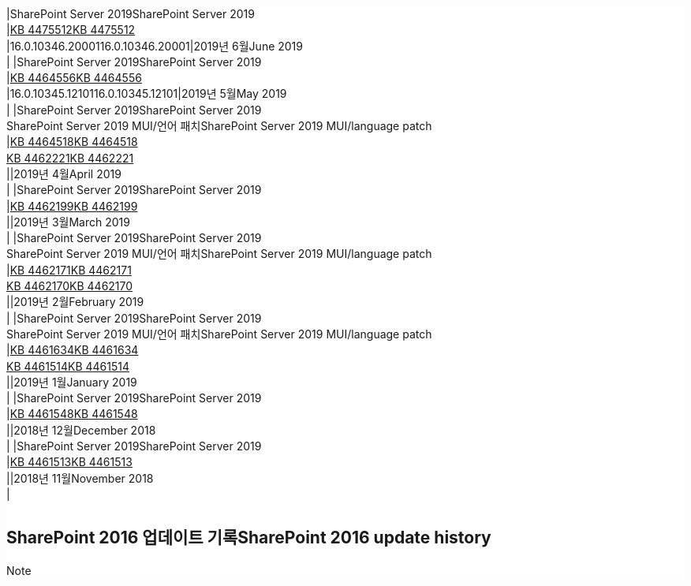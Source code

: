 |<span data-ttu-id="a2556-255">SharePoint Server 2019</span><span class="sxs-lookup"><span data-stu-id="a2556-255">SharePoint Server 2019</span></span>  <br/>  |[<span data-ttu-id="a2556-256">KB 4475512</span><span class="sxs-lookup"><span data-stu-id="a2556-256">KB 4475512</span></span>](https://support.microsoft.com/help/4475512)  <br/> |<span data-ttu-id="a2556-257">16.0.10346.20001</span><span class="sxs-lookup"><span data-stu-id="a2556-257">16.0.10346.20001</span></span>|<span data-ttu-id="a2556-258">2019년 6월</span><span class="sxs-lookup"><span data-stu-id="a2556-258">June 2019</span></span>  <br/> |
|<span data-ttu-id="a2556-259">SharePoint Server 2019</span><span class="sxs-lookup"><span data-stu-id="a2556-259">SharePoint Server 2019</span></span>  <br/>  |[<span data-ttu-id="a2556-260">KB 4464556</span><span class="sxs-lookup"><span data-stu-id="a2556-260">KB 4464556</span></span>](https://support.microsoft.com/help/4464556)  <br/> |<span data-ttu-id="a2556-261">16.0.10345.12101</span><span class="sxs-lookup"><span data-stu-id="a2556-261">16.0.10345.12101</span></span>|<span data-ttu-id="a2556-262">2019년 5월</span><span class="sxs-lookup"><span data-stu-id="a2556-262">May 2019</span></span>  <br/> |
|<span data-ttu-id="a2556-263">SharePoint Server 2019</span><span class="sxs-lookup"><span data-stu-id="a2556-263">SharePoint Server 2019</span></span>  <br/> <span data-ttu-id="a2556-264">SharePoint Server 2019 MUI/언어 패치</span><span class="sxs-lookup"><span data-stu-id="a2556-264">SharePoint Server 2019 MUI/language patch</span></span>  <br/> |[<span data-ttu-id="a2556-265">KB 4464518</span><span class="sxs-lookup"><span data-stu-id="a2556-265">KB 4464518</span></span>](https://support.microsoft.com/help/4464518) <br/> [<span data-ttu-id="a2556-266">KB 4462221</span><span class="sxs-lookup"><span data-stu-id="a2556-266">KB 4462221</span></span>](https://support.microsoft.com/help/4462221) <br/> ||<span data-ttu-id="a2556-267">2019년 4월</span><span class="sxs-lookup"><span data-stu-id="a2556-267">April 2019</span></span>  <br/> |
|<span data-ttu-id="a2556-268">SharePoint Server 2019</span><span class="sxs-lookup"><span data-stu-id="a2556-268">SharePoint Server 2019</span></span>  <br/>  |[<span data-ttu-id="a2556-269">KB 4462199</span><span class="sxs-lookup"><span data-stu-id="a2556-269">KB 4462199</span></span>](https://support.microsoft.com/help/4462199)  <br/> ||<span data-ttu-id="a2556-270">2019년 3월</span><span class="sxs-lookup"><span data-stu-id="a2556-270">March 2019</span></span>  <br/> |
|<span data-ttu-id="a2556-271">SharePoint Server 2019</span><span class="sxs-lookup"><span data-stu-id="a2556-271">SharePoint Server 2019</span></span>  <br/> <span data-ttu-id="a2556-272">SharePoint Server 2019 MUI/언어 패치</span><span class="sxs-lookup"><span data-stu-id="a2556-272">SharePoint Server 2019 MUI/language patch</span></span>  <br/> |[<span data-ttu-id="a2556-273">KB 4462171</span><span class="sxs-lookup"><span data-stu-id="a2556-273">KB 4462171</span></span>](https://support.microsoft.com/help/4462171) <br/> [<span data-ttu-id="a2556-274">KB 4462170</span><span class="sxs-lookup"><span data-stu-id="a2556-274">KB 4462170</span></span>](https://support.microsoft.com/help/4462170) <br/> ||<span data-ttu-id="a2556-275">2019년 2월</span><span class="sxs-lookup"><span data-stu-id="a2556-275">February 2019</span></span>  <br/> |
|<span data-ttu-id="a2556-276">SharePoint Server 2019</span><span class="sxs-lookup"><span data-stu-id="a2556-276">SharePoint Server 2019</span></span>  <br/> <span data-ttu-id="a2556-277">SharePoint Server 2019 MUI/언어 패치</span><span class="sxs-lookup"><span data-stu-id="a2556-277">SharePoint Server 2019 MUI/language patch</span></span>  <br/> |[<span data-ttu-id="a2556-278">KB 4461634</span><span class="sxs-lookup"><span data-stu-id="a2556-278">KB 4461634</span></span>](https://support.microsoft.com/help/4461634) <br/> [<span data-ttu-id="a2556-279">KB 4461514</span><span class="sxs-lookup"><span data-stu-id="a2556-279">KB 4461514</span></span>](https://support.microsoft.com/help/4461514) <br/> ||<span data-ttu-id="a2556-280">2019년 1월</span><span class="sxs-lookup"><span data-stu-id="a2556-280">January 2019</span></span>  <br/> |
|<span data-ttu-id="a2556-281">SharePoint Server 2019</span><span class="sxs-lookup"><span data-stu-id="a2556-281">SharePoint Server 2019</span></span>  <br/>  |[<span data-ttu-id="a2556-282">KB 4461548</span><span class="sxs-lookup"><span data-stu-id="a2556-282">KB 4461548</span></span>](https://support.microsoft.com/help/4461548)  <br/> ||<span data-ttu-id="a2556-283">2018년 12월</span><span class="sxs-lookup"><span data-stu-id="a2556-283">December 2018</span></span>  <br/> |
|<span data-ttu-id="a2556-284">SharePoint Server 2019</span><span class="sxs-lookup"><span data-stu-id="a2556-284">SharePoint Server 2019</span></span>  <br/>  |[<span data-ttu-id="a2556-285">KB 4461513</span><span class="sxs-lookup"><span data-stu-id="a2556-285">KB 4461513</span></span>](https://support.microsoft.com/help/4461513)  <br/> ||<span data-ttu-id="a2556-286">2018년 11월</span><span class="sxs-lookup"><span data-stu-id="a2556-286">November 2018</span></span>  <br/> |
## <a name="sharepoint-2016-update-history"></a><span data-ttu-id="a2556-287">SharePoint 2016 업데이트 기록</span><span class="sxs-lookup"><span data-stu-id="a2556-287">SharePoint 2016 update history</span></span>

> [!NOTE]